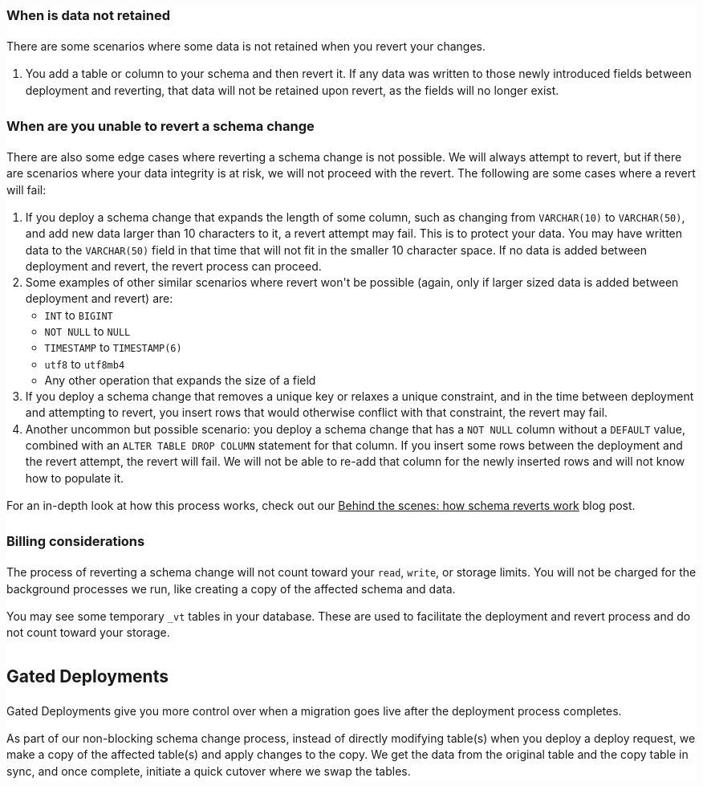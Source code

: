 ### When is data not retained

There are some scenarios where some data is not retained when you revert your changes.

1. You add a table or column to your schema and then revert it. If any data was written to those newly introduced fields between deployment and reverting, that data will not be retained upon revert, as the fields will no longer exist.

### When are you unable to revert a schema change

There are also some edge cases where reverting a schema change is not possible. We will always attempt to revert, but if there are scenarios where your data integrity is at risk, we will not proceed with the revert. The following are some cases where a revert will fail:

1. If you deploy a schema change that expands the length of some column, such as changing from `VARCHAR(10)` to `VARCHAR(50)`, and add new data larger than 10 characters to it, a revert attempt may fail. This is to protect your data. You may have written data to the `VARCHAR(50)` field in that time that will not fit in the smaller 10 character space. If no data is added between deployment and revert, the revert process can proceed.
2. Some examples of other similar scenarios where revert won't be possible (again, only if larger sized data is added between deployment and revert) are:
   - `INT` to `BIGINT`
   - `NOT NULL` to `NULL`
   - `TIMESTAMP` to `TIMESTAMP(6)`
   - `utf8` to `utf8mb4`
   - Any other operation that expands the size of a field
3. If you deploy a schema change that removes a unique key or relaxes a unique constraint, and in the time between deployment and attempting to revert, you insert rows that would otherwise conflict with that constraint, the revert may fail.
4. Another uncommon but possible scenario: you deploy a schema change that has a `NOT NULL` column without a `DEFAULT` value, combined with an `ALTER TABLE DROP COLUMN` statement for that column. If you insert some rows between the deployment and the revert attempt, the revert will fail. We will not be able to re-add that column for the newly inserted rows and will not know how to populate it.

For an in-depth look at how this process works, check out our [Behind the scenes: how schema reverts work](/blog/behind-the-scenes-how-schema-reverts-work) blog post.

### Billing considerations

The process of reverting a schema change will not count toward your `read`, `write`, or storage limits. You will not be charged for the background processes we run, like creating a copy of the affected schema and data.

You may see some temporary `_vt` tables in your database. These are used to facilitate the deployment and revert process and do not count toward your storage.

## Gated Deployments

Gated Deployments give you more control over when a migration goes live after the deployment process completes.

As part of our non-blocking schema change process, instead of directly modifying table(s) when you deploy a deploy request, we make a copy of the affected table(s) and apply changes to the copy. We get the data from the original table and the copy table in sync, and once complete, initiate a quick cutover where we swap the tables.
